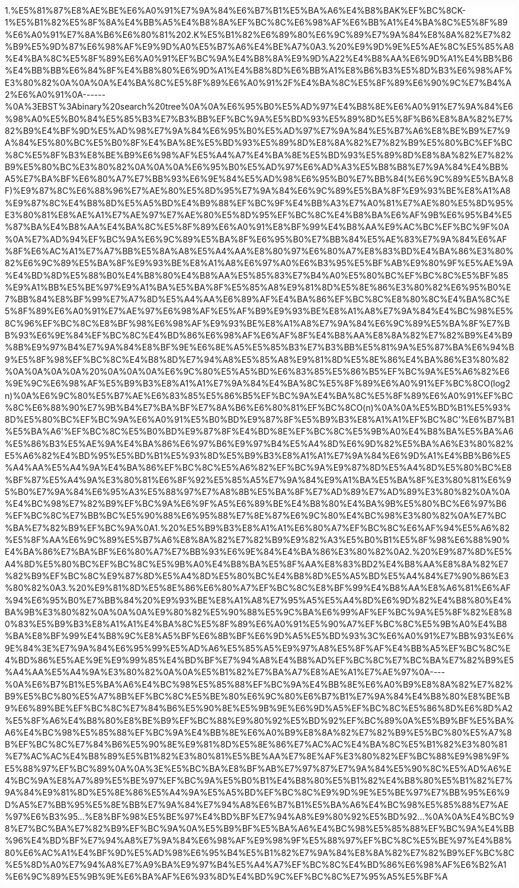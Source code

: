 1.%E5%81%87%E8%AE%BE%E6%A0%91%E7%9A%84%E6%B7%B1%E5%BA%A6%E4%B8%BAK%EF%BC%8CK\-1%E5%B1%82%E5%8F%8A%E4%BB%A5%E4%B8%8A%EF%BC%8C%E6%98%AF%E6%BB%A1%E4%BA%8C%E5%8F%89%E6%A0%91%E7%8A%B6%E6%80%81%202.K%E5%B1%82%E6%89%80%E6%9C%89%E7%9A%84%E8%8A%82%E7%82%B9%E5%9D%87%E6%98%AF%E9%9D%A0%E5%B7%A6%E4%BE%A7%0A3.%20%E9%9D%9E%E5%AE%8C%E5%85%A8%E4%BA%8C%E5%8F%89%E6%A0%91%EF%BC%9A%E4%B8%8A%E9%9D%A22%E4%B8%AA%E6%9D%A1%E4%BB%B6%E4%BB%BB%E6%84%8F%E4%B8%80%E6%9D%A1%E4%B8%8D%E6%BB%A1%E8%B6%B3%E5%8D%B3%E6%98%AF%E3%80%82%0A%0A%0A%E4%BA%8C%E5%8F%89%E6%A0%91%2F%E4%BA%8C%E5%8F%89%E6%90%9C%E7%B4%A2%E6%A0%91%0A\-\-\-\-\-\-%0A%3EBST%3Abinary%20search%20tree%0A%0A%E6%95%B0%E5%AD%97%E4%B8%8E%E6%A0%91%E7%9A%84%E6%98%A0%E5%B0%84%E5%85%B3%E7%B3%BB%EF%BC%9A%E5%BD%93%E5%89%8D%E5%8F%B6%E8%8A%82%E7%82%B9%E4%BF%9D%E5%AD%98%E7%9A%84%E6%95%B0%E5%AD%97%E7%9A%84%E5%B7%A6%E8%BE%B9%E7%9A%84%E5%80%BC%E5%B0%8F%E4%BA%8E%E5%BD%93%E5%89%8D%E8%8A%82%E7%82%B9%E5%80%BC%EF%BC%8C%E5%8F%B3%E8%BE%B9%E6%98%AF%E5%A4%A7%E4%BA%8E%E5%BD%93%E5%89%8D%E8%8A%82%E7%82%B9%E5%80%BC%E3%80%82%0A%0A%0A%E6%95%B0%E5%AD%97%E6%AD%A3%E5%B8%B8%E7%9A%84%E4%BB%A5%E7%BA%BF%E6%80%A7%E7%BB%93%E6%9E%84%E5%AD%98%E6%95%B0%E7%BB%84\(%E6%9C%89%E5%BA%8F\)%E9%87%8C%E6%88%96%E7%AE%80%E5%8D%95%E7%9A%84%E6%9C%89%E5%BA%8F%E9%93%BE%E8%A1%A8%E9%87%8C%E4%B8%8D%E5%A5%BD%E4%B9%88%EF%BC%9F%E4%BB%A3%E7%A0%81%E7%AE%80%E5%8D%95%E3%80%81%E8%AE%A1%E7%AE%97%E7%AE%80%E5%8D%95%EF%BC%8C%E4%B8%BA%E6%AF%9B%E6%95%B4%E5%87%BA%E4%B8%AA%E4%BA%8C%E5%8F%89%E6%A0%91%E8%BF%99%E4%B8%AA%E9%AC%BC%EF%BC%9F%0A%0A%E7%AD%94%EF%BC%9A%E6%9C%89%E5%BA%8F%E6%95%B0%E7%BB%84%E5%AE%83%E7%9A%84%E6%AF%8F%E6%AC%A1%E7%A7%BB%E5%8A%A8%E5%A4%AA%E8%80%97%E6%80%A7%E8%83%BD%E4%BA%86%E3%80%82%E6%9C%89%E5%BA%8F%E9%93%BE%E8%A1%A8%E6%97%A0%E6%B3%95%E5%BF%AB%E9%80%9F%E5%AE%9A%E4%BD%8D%E5%88%B0%E4%B8%80%E4%B8%AA%E5%85%83%E7%B4%A0%E5%80%BC%EF%BC%8C%E5%BF%85%E9%A1%BB%E5%BE%97%E9%A1%BA%E5%BA%8F%E5%85%A8%E9%81%8D%E5%8E%86%E3%80%82%E6%95%B0%E7%BB%84%E8%BF%99%E7%A7%8D%E5%A4%AA%E6%89%AF%E4%BA%86%EF%BC%8C%E8%80%8C%E4%BA%8C%E5%8F%89%E6%A0%91%E7%AE%97%E6%98%AF%E5%AF%B9%E9%93%BE%E8%A1%A8%E7%9A%84%E4%BC%98%E5%8C%96%EF%BC%8C%E8%BF%98%E6%98%AF%E9%93%BE%E8%A1%A8%E7%9A%84%E6%9C%89%E5%BA%8F%E7%BB%93%E6%9E%84%EF%BC%8C%E4%BD%86%E6%98%AF%E6%AF%8F%E4%B8%AA%E8%8A%82%E7%82%B9%E4%B9%8B%E9%97%B4%E7%9A%84%E8%BF%9E%E6%8E%A5%E5%85%B3%E7%B3%BB%E5%81%9A%E5%87%BA%E6%94%B9%E5%8F%98%EF%BC%8C%E4%B8%8D%E7%94%A8%E5%85%A8%E9%81%8D%E5%8E%86%E4%BA%86%E3%80%82%0A%0A%0A%0A%20%0A%0A%0A%E6%9C%80%E5%A5%BD%E6%83%85%E5%86%B5%EF%BC%9A%E5%A6%82%E6%9E%9C%E6%98%AF%E5%B9%B3%E8%A1%A1%E7%9A%84%E4%BA%8C%E5%8F%89%E6%A0%91%EF%BC%8CO\(log2n\)%0A%E6%9C%80%E5%B7%AE%E6%83%85%E5%86%B5%EF%BC%9A%E4%BA%8C%E5%8F%89%E6%A0%91%EF%BC%8C%E6%88%90%E7%9B%B4%E7%BA%BF%E7%8A%B6%E6%80%81%EF%BC%8CO\(n\)%0A%0A%E5%BD%B1%E5%93%8D%E5%80%BC%EF%BC%9A%E6%A0%91%E5%B0%BD%E9%87%8F%E5%B9%B3%E8%A1%A1%EF%BC%8C'%E6%B7%B1%E5%BA%A6'%EF%BC%8C%E5%B0%BD%E9%87%8F%E4%BD%8E%EF%BC%8C%E5%9B%A0%E4%B8%BA%E5%BA%A6%E5%86%B3%E5%AE%9A%E4%BA%86%E6%97%B6%E9%97%B4%E5%A4%8D%E6%9D%82%E5%BA%A6%E3%80%82%E5%A6%82%E4%BD%95%E5%BD%B1%E5%93%8D%E5%B9%B3%E8%A1%A1%E7%9A%84%E6%9D%A1%E4%BB%B6%E5%A4%AA%E5%A4%9A%E4%BA%86%EF%BC%8C%E5%A6%82%EF%BC%9A%E9%87%8D%E5%A4%8D%E5%80%BC%E8%BF%87%E5%A4%9A%E3%80%81%E6%8F%92%E5%85%A5%E7%9A%84%E9%A1%BA%E5%BA%8F%E3%80%81%E6%95%B0%E7%9A%84%E6%95%A3%E5%88%97%E7%A8%8B%E5%BA%8F%E7%AD%89%E7%AD%89%E3%80%82%0A%0A%E4%BC%98%E7%82%B9%EF%BC%9A%E6%9F%A5%E6%89%BE%E4%B8%80%E4%BA%9B%E5%80%BC%E6%97%B6%EF%BC%8C%E7%BB%BC%E5%90%88%E6%95%88%E7%8E%87%E6%9C%80%E4%BC%98%E3%80%82%0A%E7%BC%BA%E7%82%B9%EF%BC%9A%0A1.%20%E5%B9%B3%E8%A1%A1%E6%80%A7%EF%BC%8C%E6%AF%94%E5%A6%82%E5%8F%AA%E6%9C%89%E5%B7%A6%E8%8A%82%E7%82%B9%E9%82%A3%E5%B0%B1%E5%8F%98%E6%88%90%E4%BA%86%E7%BA%BF%E6%80%A7%E7%BB%93%E6%9E%84%E4%BA%86%E3%80%82%0A2.%20%E9%87%8D%E5%A4%8D%E5%80%BC%EF%BC%8C%E5%9B%A0%E4%B8%BA%E5%8F%AA%E8%83%BD2%E4%B8%AA%E8%8A%82%E7%82%B9%EF%BC%8C%E9%87%8D%E5%A4%8D%E5%80%BC%E4%B8%8D%E5%A5%BD%E5%A4%84%E7%90%86%E3%80%82%0A3.%20%E9%81%8D%E5%8E%86%E6%80%A7%EF%BC%8C%E8%BF%99%E4%B8%AA%E8%A6%81%E6%AF%94%E6%95%B0%E7%BB%84%20%E9%93%BE%E8%A1%A8%E7%95%A5%E5%A4%8D%E6%9D%82%E4%B8%80%E4%BA%9B%E3%80%82%0A%0A%0A%E9%80%82%E5%90%88%E5%9C%BA%E6%99%AF%EF%BC%9A%E5%8F%82%E8%80%83%E5%B9%B3%E8%A1%A1%E4%BA%8C%E5%8F%89%E6%A0%91%E5%90%A7%EF%BC%8C%E5%9B%A0%E4%B8%BA%E8%BF%99%E4%B8%9C%E8%A5%BF%E6%8B%BF%E6%9D%A5%E5%BD%93%3C%E6%A0%91%E7%BB%93%E6%9E%84%3E%E7%9A%84%E6%95%99%E5%AD%A6%E5%85%A5%E9%97%A8%E5%8F%AF%E4%BB%A5%EF%BC%8C%E4%BD%86%E5%AE%9E%E9%99%85%E4%BD%BF%E7%94%A8%E4%B8%AD%EF%BC%8C%E7%BC%BA%E7%82%B9%E5%A4%AA%E5%A4%9A%E3%80%82%0A%0A%E5%B1%82%E7%BA%A7%E8%AE%A1%E7%AE%97%0A\-\-\-\-%0A%E6%B7%B1%E5%BA%A6%E4%BC%98%E5%85%88%EF%BC%9A%E4%BB%8E%E6%A0%B9%E8%8A%82%E7%82%B9%E5%BC%80%E5%A7%8B%EF%BC%8C%E5%BE%80%E6%9C%80%E6%B7%B1%E7%9A%84%E4%B8%80%E8%BE%B9%E6%89%BE%EF%BC%8C%E7%84%B6%E5%90%8E%E5%9B%9E%E6%9D%A5%EF%BC%8C%E5%86%8D%E6%8D%A2%E5%8F%A6%E4%B8%80%E8%BE%B9%EF%BC%88%E9%80%92%E5%BD%92%EF%BC%89%0A%E5%B9%BF%E5%BA%A6%E4%BC%98%E5%85%88%EF%BC%9A%E4%BB%8E%E6%A0%B9%E8%8A%82%E7%82%B9%E5%BC%80%E5%A7%8B%EF%BC%8C%E7%84%B6%E5%90%8E%E9%81%8D%E5%8E%86%E7%AC%AC%E4%BA%8C%E5%B1%82%E3%80%81%E7%AC%AC%E4%B8%89%E5%B1%82%E3%80%81%E5%BE%AA%E7%8E%AF%E3%80%82%EF%BC%88%E9%98%9F%E5%88%97%EF%BC%89%0A%0A%3E%E5%BC%BA%E8%BF%AB%E7%97%87%E7%9A%84%E5%90%8C%E5%AD%A6%E4%BC%9A%E8%A7%89%E5%BE%97%EF%BC%9A%E5%B0%B1%E4%B8%80%E5%B1%82%E4%B8%80%E5%B1%82%E7%9A%84%E9%81%8D%E5%8E%86%E5%A4%9A%E5%A5%BD%EF%BC%8C%E9%9D%9E%E5%BE%97%E7%BB%95%E6%9D%A5%E7%BB%95%E5%8E%BB%E7%9A%84%E7%94%A8%E6%B7%B1%E5%BA%A6%E4%BC%98%E5%85%88%E7%AE%97%E6%B3%95...%E8%BF%98%E5%BE%97%E4%BD%BF%E7%94%A8%E9%80%92%E5%BD%92...%0A%0A%E4%BC%98%E7%BC%BA%E7%82%B9%EF%BC%9A%0A%E5%B9%BF%E5%BA%A6%E4%BC%98%E5%85%88%EF%BC%9A%E4%BB%96%E4%BD%BF%E7%94%A8%E7%9A%84%E6%98%AF%E9%98%9F%E5%88%97%EF%BC%8C%E5%BE%97%E4%B8%80%E6%AC%A1%E4%BF%9D%E5%AD%98%E6%95%B4%E5%B1%82%E7%9A%84%E8%8A%82%E7%82%B9%EF%BC%8C%E5%8D%A0%E7%94%A8%E7%A9%BA%E9%97%B4%E5%A4%A7%EF%BC%8C%E4%BD%86%E6%98%AF%E6%B2%A1%E6%9C%89%E5%9B%9E%E6%BA%AF%E6%93%8D%E4%BD%9C%EF%BC%8C%E7%95%A5%E5%BF%A